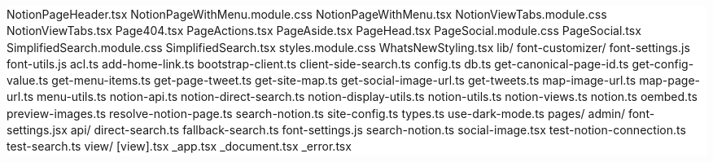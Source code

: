   NotionPageHeader.tsx
  NotionPageWithMenu.module.css
  NotionPageWithMenu.tsx
  NotionViewTabs.module.css
  NotionViewTabs.tsx
  Page404.tsx
  PageActions.tsx
  PageAside.tsx
  PageHead.tsx
  PageSocial.module.css
  PageSocial.tsx
  SimplifiedSearch.module.css
  SimplifiedSearch.tsx
  styles.module.css
  WhatsNewStyling.tsx
lib/
  font-customizer/
    font-settings.js
    font-utils.js
  acl.ts
  add-home-link.ts
  bootstrap-client.ts
  client-side-search.ts
  config.ts
  db.ts
  get-canonical-page-id.ts
  get-config-value.ts
  get-menu-items.ts
  get-page-tweet.ts
  get-site-map.ts
  get-social-image-url.ts
  get-tweets.ts
  map-image-url.ts
  map-page-url.ts
  menu-utils.ts
  notion-api.ts
  notion-direct-search.ts
  notion-display-utils.ts
  notion-utils.ts
  notion-views.ts
  notion.ts
  oembed.ts
  preview-images.ts
  resolve-notion-page.ts
  search-notion.ts
  site-config.ts
  types.ts
  use-dark-mode.ts
pages/
  admin/
    font-settings.jsx
  api/
    direct-search.ts
    fallback-search.ts
    font-settings.js
    search-notion.ts
    social-image.tsx
    test-notion-connection.ts
    test-search.ts
  view/
    [view].tsx
  _app.tsx
  _document.tsx
  _error.tsx